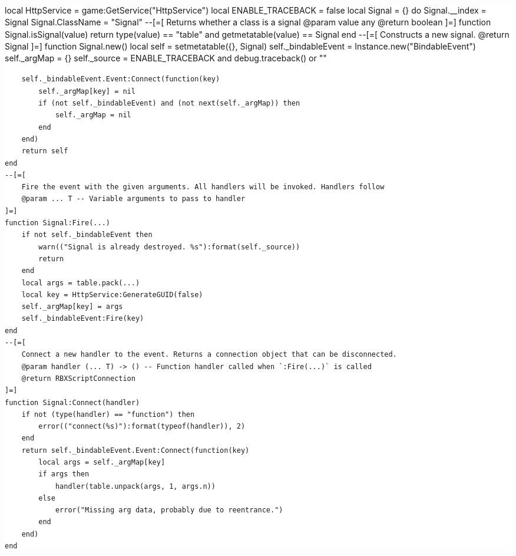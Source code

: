 local HttpService = game:GetService("HttpService")
local ENABLE_TRACEBACK = false
local Signal = {}
do
	Signal.__index = Signal
	Signal.ClassName = "Signal"
    --[=[
        Returns whether a class is a signal
        @param value any
        @return boolean
    ]=]
	function Signal.isSignal(value)
		return type(value) == "table" and getmetatable(value) == Signal
	end
    --[=[
        Constructs a new signal.
        @return Signal<T>
    ]=]
	function Signal.new()
		local self = setmetatable({}, Signal)
		self._bindableEvent = Instance.new("BindableEvent")
		self._argMap = {}
		self._source = ENABLE_TRACEBACK and debug.traceback() or ""

		self._bindableEvent.Event:Connect(function(key)
			self._argMap[key] = nil
			if (not self._bindableEvent) and (not next(self._argMap)) then
				self._argMap = nil
			end
		end)
		return self
	end
    --[=[
        Fire the event with the given arguments. All handlers will be invoked. Handlers follow
        @param ... T -- Variable arguments to pass to handler
    ]=]
	function Signal:Fire(...)
		if not self._bindableEvent then
			warn(("Signal is already destroyed. %s"):format(self._source))
			return
		end
		local args = table.pack(...)
		local key = HttpService:GenerateGUID(false)
		self._argMap[key] = args
		self._bindableEvent:Fire(key)
	end
    --[=[
        Connect a new handler to the event. Returns a connection object that can be disconnected.
        @param handler (... T) -> () -- Function handler called when `:Fire(...)` is called
        @return RBXScriptConnection
    ]=]
	function Signal:Connect(handler)
		if not (type(handler) == "function") then
			error(("connect(%s)"):format(typeof(handler)), 2)
		end
		return self._bindableEvent.Event:Connect(function(key)
			local args = self._argMap[key]
			if args then
				handler(table.unpack(args, 1, args.n))
			else
				error("Missing arg data, probably due to reentrance.")
			end
		end)
	end